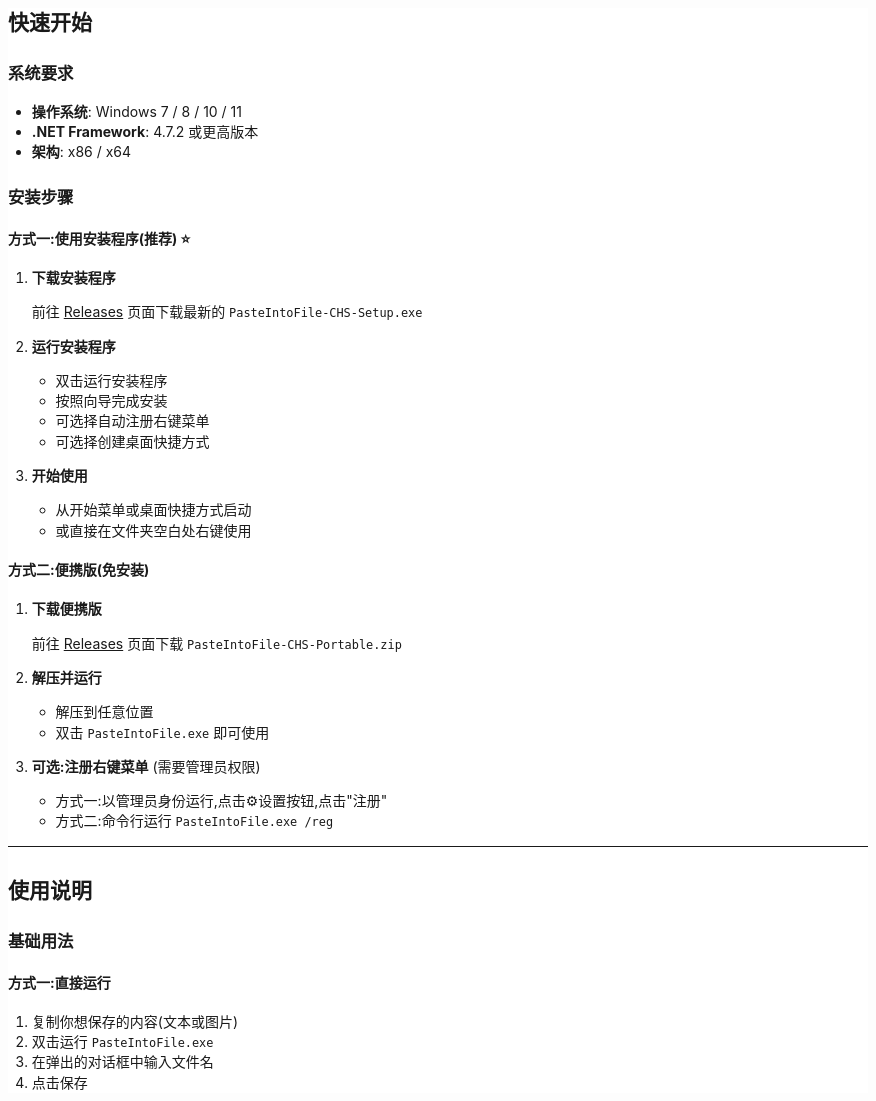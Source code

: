 
## 快速开始

### 系统要求

- **操作系统**: Windows 7 / 8 / 10 / 11
- **.NET Framework**: 4.7.2 或更高版本
- **架构**: x86 / x64

### 安装步骤

#### 方式一:使用安装程序(推荐) ⭐

1. **下载安装程序**
   
   前往 [Releases](https://github.com/RE-TikaRa/Paste-Into-File-CHS/releases) 页面下载最新的 `PasteIntoFile-CHS-Setup.exe`

2. **运行安装程序**
   
   - 双击运行安装程序
   - 按照向导完成安装
   - 可选择自动注册右键菜单
   - 可选择创建桌面快捷方式

3. **开始使用**
   
   - 从开始菜单或桌面快捷方式启动
   - 或直接在文件夹空白处右键使用

#### 方式二:便携版(免安装)

1. **下载便携版**
   
   前往 [Releases](https://github.com/RE-TikaRa/Paste-Into-File-CHS/releases) 页面下载 `PasteIntoFile-CHS-Portable.zip`

2. **解压并运行**
   
   - 解压到任意位置
   - 双击 `PasteIntoFile.exe` 即可使用

3. **可选:注册右键菜单** (需要管理员权限)
   
   - 方式一:以管理员身份运行,点击⚙设置按钮,点击"注册"
   - 方式二:命令行运行 `PasteIntoFile.exe /reg`

---

## 使用说明

### 基础用法

#### 方式一:直接运行

1. 复制你想保存的内容(文本或图片)
2. 双击运行 `PasteIntoFile.exe`
3. 在弹出的对话框中输入文件名
4. 点击保存
